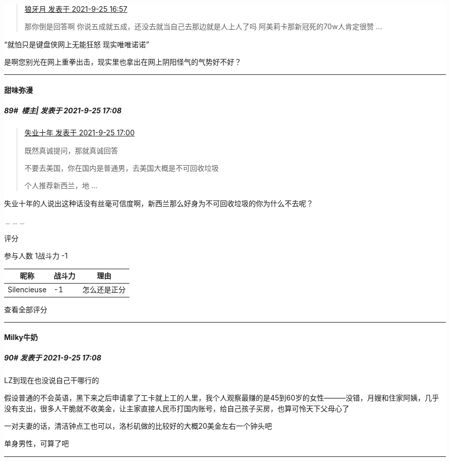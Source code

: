 
<blockquote><a href="httphttps://bbs.saraba1st.com/2b/forum.php?mod=redirect&amp;goto=findpost&amp;pid=52886118&amp;ptid=2028556" target="_blank">狼牙月 发表于 2021-9-25 16:57</a>

那你倒是回答啊 你说五成就五成，还没去就当自己去那边就是人上人了吗 阿美莉卡那新冠死的70w人肯定很赞 ...</blockquote>
“就怕只是键盘侠网上无能狂怒 现实唯唯诺诺”


是啊您别光在网上重拳出击，现实里也拿出在网上阴阳怪气的气势好不好？


*****

####  甜味弥漫  
##### 89#         楼主| 发表于 2021-9-25 17:08


<blockquote><a href="httphttps://bbs.saraba1st.com/2b/forum.php?mod=redirect&amp;goto=findpost&amp;pid=52886142&amp;ptid=2028556" target="_blank">失业十年 发表于 2021-9-25 17:00</a>

既然真诚提问，那就真诚回答

不要去美国，你在国内是普通男，去美国大概是不可回收垃圾

个人推荐新西兰，地 ...</blockquote>
失业十年的人说出这种话没有丝毫可信度啊，新西兰那么好身为不可回收垃圾的你为什么不去呢？


﹍﹍﹍

评分


 参与人数 1战斗力 -1

|昵称|战斗力|理由|
|----|---|---|
| Silencieuse|-1|怎么还是正分|


查看全部评分


*****

####  Milky牛奶  
##### 90#       发表于 2021-9-25 17:08


LZ到现在也没说自己干哪行的

假设普通的不会英语，黑下来之后申请拿了工卡就上工的人里，我个人观察最赚的是45到60岁的女性———没错，月嫂和住家阿姨，几乎没有支出，很多人干脆就不收美金，让主家直接人民币打国内账号，给自己孩子买房，也算可怜天下父母心了

一对夫妻的话，清洁钟点工也可以，洛杉矶做的比较好的大概20美金左右一个钟头吧

单身男性，可算了吧




*****
